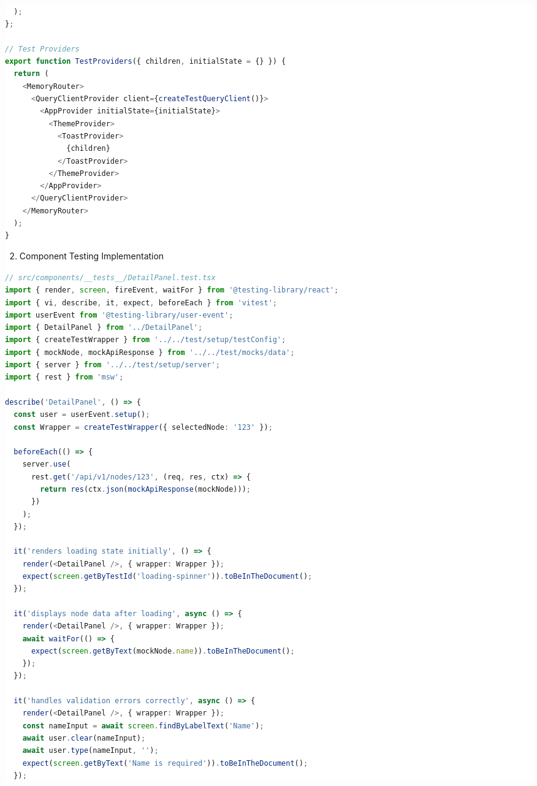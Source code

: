 ```typescript
  );
};

// Test Providers
export function TestProviders({ children, initialState = {} }) {
  return (
    <MemoryRouter>
      <QueryClientProvider client={createTestQueryClient()}>
        <AppProvider initialState={initialState}>
          <ThemeProvider>
            <ToastProvider>
              {children}
            </ToastProvider>
          </ThemeProvider>
        </AppProvider>
      </QueryClientProvider>
    </MemoryRouter>
  );
}
```

2. Component Testing Implementation
```typescript
// src/components/__tests__/DetailPanel.test.tsx
import { render, screen, fireEvent, waitFor } from '@testing-library/react';
import { vi, describe, it, expect, beforeEach } from 'vitest';
import userEvent from '@testing-library/user-event';
import { DetailPanel } from '../DetailPanel';
import { createTestWrapper } from '../../test/setup/testConfig';
import { mockNode, mockApiResponse } from '../../test/mocks/data';
import { server } from '../../test/setup/server';
import { rest } from 'msw';

describe('DetailPanel', () => {
  const user = userEvent.setup();
  const Wrapper = createTestWrapper({ selectedNode: '123' });

  beforeEach(() => {
    server.use(
      rest.get('/api/v1/nodes/123', (req, res, ctx) => {
        return res(ctx.json(mockApiResponse(mockNode)));
      })
    );
  });

  it('renders loading state initially', () => {
    render(<DetailPanel />, { wrapper: Wrapper });
    expect(screen.getByTestId('loading-spinner')).toBeInTheDocument();
  });

  it('displays node data after loading', async () => {
    render(<DetailPanel />, { wrapper: Wrapper });
    await waitFor(() => {
      expect(screen.getByText(mockNode.name)).toBeInTheDocument();
    });
  });

  it('handles validation errors correctly', async () => {
    render(<DetailPanel />, { wrapper: Wrapper });
    const nameInput = await screen.findByLabelText('Name');
    await user.clear(nameInput);
    await user.type(nameInput, '');
    expect(screen.getByText('Name is required')).toBeInTheDocument();
  });
```